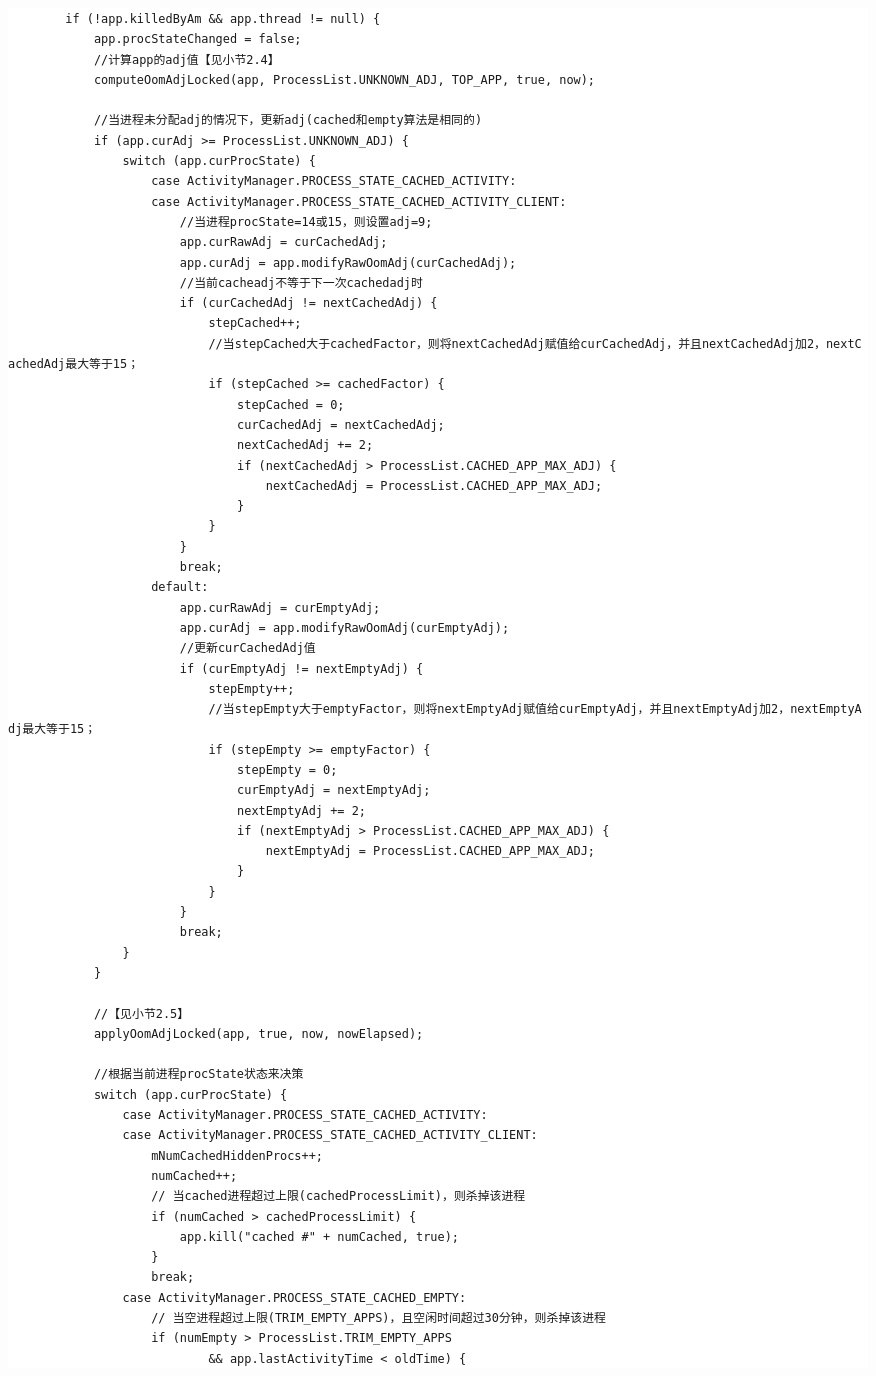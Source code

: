             if (!app.killedByAm && app.thread != null) {
                app.procStateChanged = false;
                //计算app的adj值【见小节2.4】
                computeOomAdjLocked(app, ProcessList.UNKNOWN_ADJ, TOP_APP, true, now);

                //当进程未分配adj的情况下，更新adj(cached和empty算法是相同的)
                if (app.curAdj >= ProcessList.UNKNOWN_ADJ) {
                    switch (app.curProcState) {
                        case ActivityManager.PROCESS_STATE_CACHED_ACTIVITY:
                        case ActivityManager.PROCESS_STATE_CACHED_ACTIVITY_CLIENT:
                            //当进程procState=14或15，则设置adj=9;
                            app.curRawAdj = curCachedAdj;
                            app.curAdj = app.modifyRawOomAdj(curCachedAdj);
                            //当前cacheadj不等于下一次cachedadj时
                            if (curCachedAdj != nextCachedAdj) {
                                stepCached++;
                                //当stepCached大于cachedFactor，则将nextCachedAdj赋值给curCachedAdj，并且nextCachedAdj加2，nextCachedAdj最大等于15；
                                if (stepCached >= cachedFactor) {
                                    stepCached = 0;
                                    curCachedAdj = nextCachedAdj;
                                    nextCachedAdj += 2;
                                    if (nextCachedAdj > ProcessList.CACHED_APP_MAX_ADJ) {
                                        nextCachedAdj = ProcessList.CACHED_APP_MAX_ADJ;
                                    }
                                }
                            }
                            break;
                        default:
                            app.curRawAdj = curEmptyAdj;
                            app.curAdj = app.modifyRawOomAdj(curEmptyAdj);
                            //更新curCachedAdj值
                            if (curEmptyAdj != nextEmptyAdj) {
                                stepEmpty++;
                                //当stepEmpty大于emptyFactor，则将nextEmptyAdj赋值给curEmptyAdj，并且nextEmptyAdj加2，nextEmptyAdj最大等于15；
                                if (stepEmpty >= emptyFactor) {
                                    stepEmpty = 0;
                                    curEmptyAdj = nextEmptyAdj;
                                    nextEmptyAdj += 2;
                                    if (nextEmptyAdj > ProcessList.CACHED_APP_MAX_ADJ) {
                                        nextEmptyAdj = ProcessList.CACHED_APP_MAX_ADJ;
                                    }
                                }
                            }
                            break;
                    }
                }

                //【见小节2.5】
                applyOomAdjLocked(app, true, now, nowElapsed);

                //根据当前进程procState状态来决策
                switch (app.curProcState) {
                    case ActivityManager.PROCESS_STATE_CACHED_ACTIVITY:
                    case ActivityManager.PROCESS_STATE_CACHED_ACTIVITY_CLIENT:
                        mNumCachedHiddenProcs++;
                        numCached++;
                        // 当cached进程超过上限(cachedProcessLimit)，则杀掉该进程
                        if (numCached > cachedProcessLimit) {
                            app.kill("cached #" + numCached, true);
                        }
                        break;
                    case ActivityManager.PROCESS_STATE_CACHED_EMPTY:
                        // 当空进程超过上限(TRIM_EMPTY_APPS)，且空闲时间超过30分钟，则杀掉该进程
                        if (numEmpty > ProcessList.TRIM_EMPTY_APPS
                                && app.lastActivityTime < oldTime) {